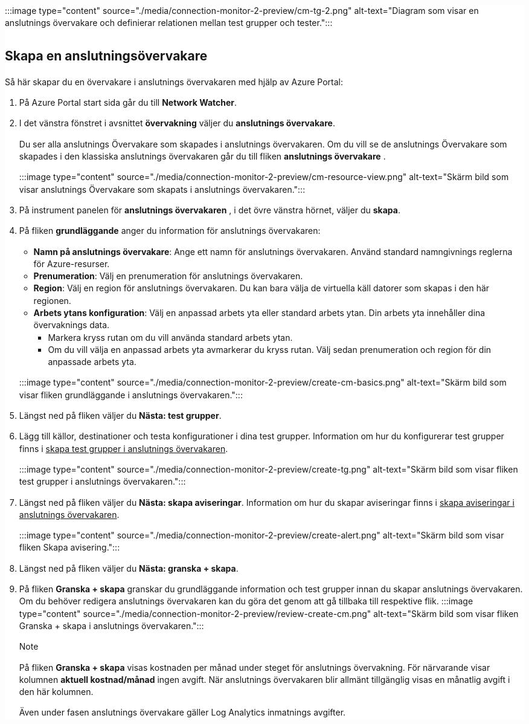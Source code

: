 :::image type="content" source="./media/connection-monitor-2-preview/cm-tg-2.png" alt-text="Diagram som visar en anslutnings övervakare och definierar relationen mellan test grupper och tester.":::


## <a name="create-a-connection-monitor"></a>Skapa en anslutningsövervakare

Så här skapar du en övervakare i anslutnings övervakaren med hjälp av Azure Portal:

1. På Azure Portal start sida går du till **Network Watcher**.
1. I det vänstra fönstret i avsnittet **övervakning** väljer du **anslutnings övervakare**.

   Du ser alla anslutnings Övervakare som skapades i anslutnings övervakaren. Om du vill se de anslutnings Övervakare som skapades i den klassiska anslutnings övervakaren går du till fliken **anslutnings övervakare** .

   :::image type="content" source="./media/connection-monitor-2-preview/cm-resource-view.png" alt-text="Skärm bild som visar anslutnings Övervakare som skapats i anslutnings övervakaren.":::
   
    
1. På instrument panelen för **anslutnings övervakaren** , i det övre vänstra hörnet, väljer du **skapa**.

   

1. På fliken **grundläggande** anger du information för anslutnings övervakaren: 
   * **Namn på anslutnings övervakare**: Ange ett namn för anslutnings övervakaren. Använd standard namngivnings reglerna för Azure-resurser.
   * **Prenumeration**: Välj en prenumeration för anslutnings övervakaren.
   * **Region**: Välj en region för anslutnings övervakaren. Du kan bara välja de virtuella käll datorer som skapas i den här regionen.
   * **Arbets ytans konfiguration**: Välj en anpassad arbets yta eller standard arbets ytan. Din arbets yta innehåller dina övervaknings data.
       * Markera kryss rutan om du vill använda standard arbets ytan. 
       * Om du vill välja en anpassad arbets yta avmarkerar du kryss rutan. Välj sedan prenumeration och region för din anpassade arbets yta. 

   :::image type="content" source="./media/connection-monitor-2-preview/create-cm-basics.png" alt-text="Skärm bild som visar fliken grundläggande i anslutnings övervakaren.":::
   
1. Längst ned på fliken väljer du **Nästa: test grupper**.

1. Lägg till källor, destinationer och testa konfigurationer i dina test grupper. Information om hur du konfigurerar test grupper finns i [skapa test grupper i anslutnings övervakaren](#create-test-groups-in-a-connection-monitor). 

   :::image type="content" source="./media/connection-monitor-2-preview/create-tg.png" alt-text="Skärm bild som visar fliken test grupper i anslutnings övervakaren.":::

1. Längst ned på fliken väljer du **Nästa: skapa aviseringar**. Information om hur du skapar aviseringar finns i [skapa aviseringar i anslutnings övervakaren](#create-alerts-in-connection-monitor).

   :::image type="content" source="./media/connection-monitor-2-preview/create-alert.png" alt-text="Skärm bild som visar fliken Skapa avisering.":::

1. Längst ned på fliken väljer du **Nästa: granska + skapa**.

1. På fliken **Granska + skapa** granskar du grundläggande information och test grupper innan du skapar anslutnings övervakaren. Om du behöver redigera anslutnings övervakaren kan du göra det genom att gå tillbaka till respektive flik. 
   :::image type="content" source="./media/connection-monitor-2-preview/review-create-cm.png" alt-text="Skärm bild som visar fliken Granska + skapa i anslutnings övervakaren.":::
   > [!NOTE] 
   > På fliken **Granska + skapa** visas kostnaden per månad under steget för anslutnings övervakning. För närvarande visar kolumnen **aktuell kostnad/månad** ingen avgift. När anslutnings övervakaren blir allmänt tillgänglig visas en månatlig avgift i den här kolumnen. 
   > 
   > Även under fasen anslutnings övervakare gäller Log Analytics inmatnings avgifter.
